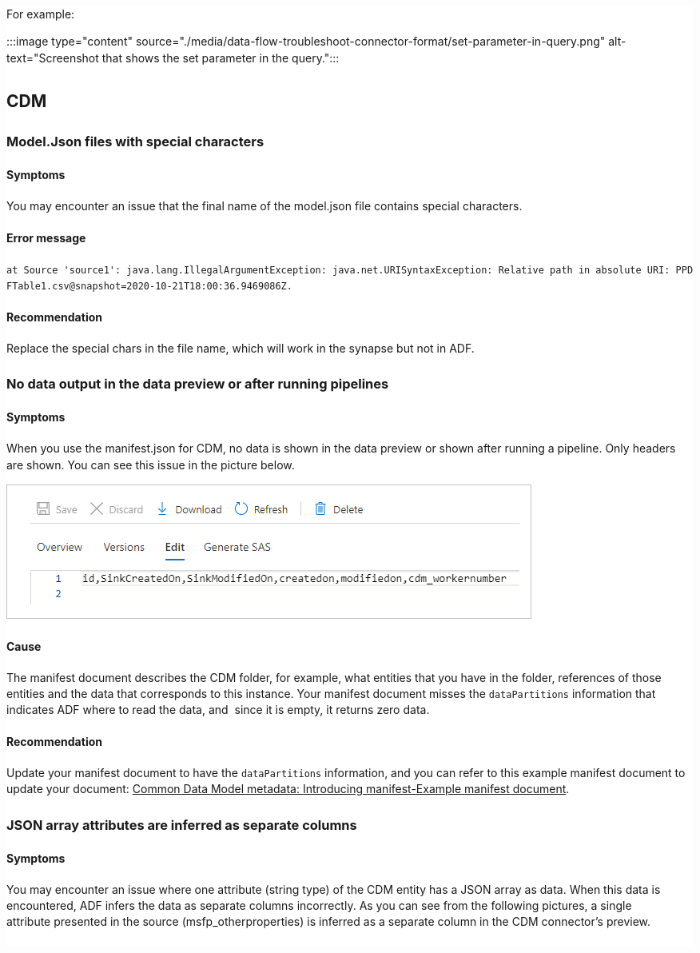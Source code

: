 For example:

:::image type="content" source="./media/data-flow-troubleshoot-connector-format/set-parameter-in-query.png" alt-text="Screenshot that shows the set parameter in the query."::: 

## CDM

### Model.Json files with special characters

#### Symptoms 
You may encounter an issue that the final name of the model.json file contains special characters.  

#### Error message  
`at Source 'source1': java.lang.IllegalArgumentException: java.net.URISyntaxException: Relative path in absolute URI: PPDFTable1.csv@snapshot=2020-10-21T18:00:36.9469086Z. ` 

#### Recommendation  
Replace the special chars in the file name, which will work in the synapse but not in ADF.  

### No data output in the data preview or after running pipelines

#### Symptoms
When you use the manifest.json for CDM, no data is shown in the data preview or shown after running a pipeline. Only headers are shown. You can see this issue in the picture below.<br/>

![Screenshot that shows the no data output symptom.](./media/data-flow-troubleshoot-connector-format/no-data-output.png)

#### Cause
The manifest document describes the CDM folder, for example, what entities that you have in the folder, references of those entities and the data that corresponds to this instance. Your manifest document misses the `dataPartitions` information that indicates ADF where to read the data, and  since it is empty, it returns zero data. 

#### Recommendation
Update your manifest document to have the `dataPartitions` information, and you can refer to this example manifest document to update your document: [Common Data Model metadata: Introducing manifest-Example manifest document](/common-data-model/cdm-manifest#example-manifest-document).

### JSON array attributes are inferred as separate columns

#### Symptoms 
You may encounter an issue where one attribute (string type) of the CDM entity has a JSON array as data. When this data is encountered, ADF infers the data as separate columns incorrectly. As you can see from the following pictures, a single attribute presented in the source (msfp_otherproperties) is inferred as a separate column in the CDM connector’s preview.<br/> 
